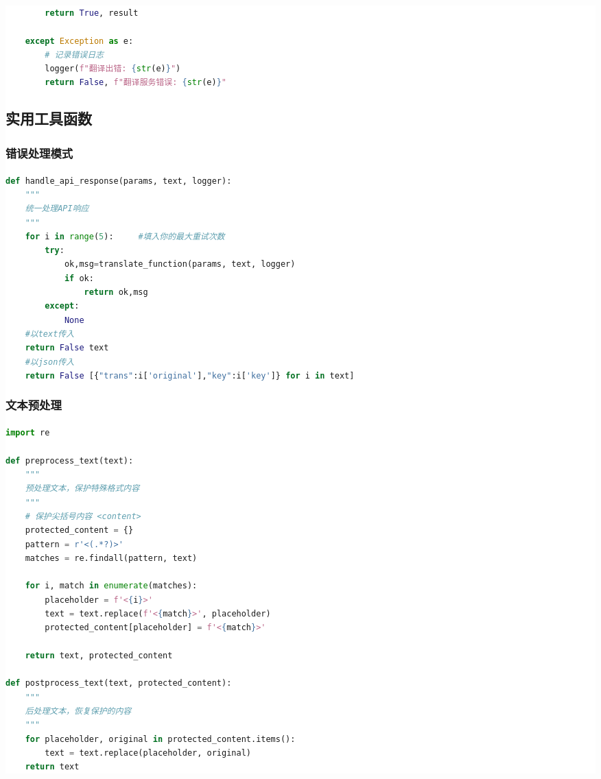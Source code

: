 ```python
        return True, result
        
    except Exception as e:
        # 记录错误日志
        logger(f"翻译出错: {str(e)}")
        return False, f"翻译服务错误: {str(e)}"
```

## 实用工具函数

### 错误处理模式

```python
def handle_api_response(params, text, logger):
    """
    统一处理API响应
    """
    for i in range(5):     #填入你的最大重试次数
        try:
            ok,msg=translate_function(params, text, logger)
            if ok:
                return ok,msg
        except:
            None
    #以text传入
    return False text
    #以json传入
    return False [{"trans":i['original'],"key":i['key']} for i in text]
```

### 文本预处理

```python
import re

def preprocess_text(text):
    """
    预处理文本，保护特殊格式内容
    """
    # 保护尖括号内容 <content>
    protected_content = {}
    pattern = r'<(.*?)>'
    matches = re.findall(pattern, text)
    
    for i, match in enumerate(matches):
        placeholder = f'<{i}>'
        text = text.replace(f'<{match}>', placeholder)
        protected_content[placeholder] = f'<{match}>'
    
    return text, protected_content

def postprocess_text(text, protected_content):
    """
    后处理文本，恢复保护的内容
    """
    for placeholder, original in protected_content.items():
        text = text.replace(placeholder, original)
    return text
```
